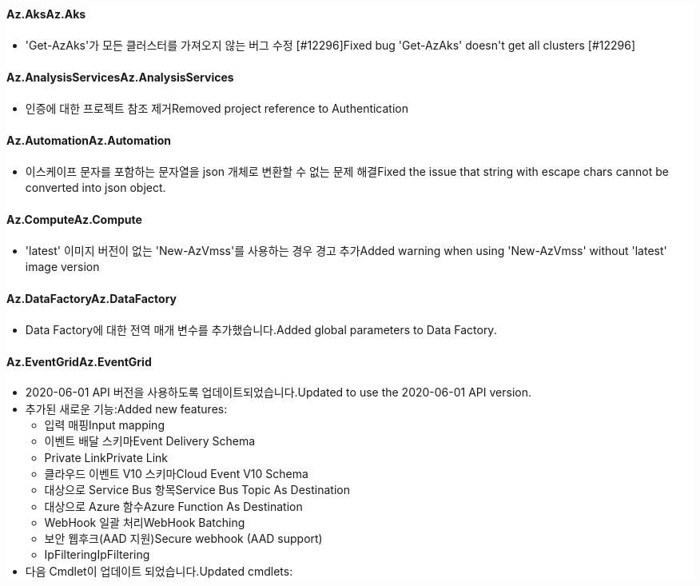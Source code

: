 #### <a name="azaks"></a><span data-ttu-id="73f1f-168">Az.Aks</span><span class="sxs-lookup"><span data-stu-id="73f1f-168">Az.Aks</span></span>
* <span data-ttu-id="73f1f-169">'Get-AzAks'가 모든 클러스터를 가져오지 않는 버그 수정 [#12296]</span><span class="sxs-lookup"><span data-stu-id="73f1f-169">Fixed bug 'Get-AzAks' doesn't get all clusters [#12296]</span></span>

#### <a name="azanalysisservices"></a><span data-ttu-id="73f1f-170">Az.AnalysisServices</span><span class="sxs-lookup"><span data-stu-id="73f1f-170">Az.AnalysisServices</span></span>
* <span data-ttu-id="73f1f-171">인증에 대한 프로젝트 참조 제거</span><span class="sxs-lookup"><span data-stu-id="73f1f-171">Removed project reference to Authentication</span></span>

#### <a name="azautomation"></a><span data-ttu-id="73f1f-172">Az.Automation</span><span class="sxs-lookup"><span data-stu-id="73f1f-172">Az.Automation</span></span>
* <span data-ttu-id="73f1f-173">이스케이프 문자를 포함하는 문자열을 json 개체로 변환할 수 없는 문제 해결</span><span class="sxs-lookup"><span data-stu-id="73f1f-173">Fixed the issue that string with escape chars cannot be converted into json object.</span></span>

#### <a name="azcompute"></a><span data-ttu-id="73f1f-174">Az.Compute</span><span class="sxs-lookup"><span data-stu-id="73f1f-174">Az.Compute</span></span>
* <span data-ttu-id="73f1f-175">'latest' 이미지 버전이 없는 'New-AzVmss'를 사용하는 경우 경고 추가</span><span class="sxs-lookup"><span data-stu-id="73f1f-175">Added warning when using 'New-AzVmss' without 'latest' image version</span></span>

#### <a name="azdatafactory"></a><span data-ttu-id="73f1f-176">Az.DataFactory</span><span class="sxs-lookup"><span data-stu-id="73f1f-176">Az.DataFactory</span></span>
* <span data-ttu-id="73f1f-177">Data Factory에 대한 전역 매개 변수를 추가했습니다.</span><span class="sxs-lookup"><span data-stu-id="73f1f-177">Added global parameters to Data Factory.</span></span>

#### <a name="azeventgrid"></a><span data-ttu-id="73f1f-178">Az.EventGrid</span><span class="sxs-lookup"><span data-stu-id="73f1f-178">Az.EventGrid</span></span>
* <span data-ttu-id="73f1f-179">2020-06-01 API 버전을 사용하도록 업데이트되었습니다.</span><span class="sxs-lookup"><span data-stu-id="73f1f-179">Updated to use the 2020-06-01 API version.</span></span>
* <span data-ttu-id="73f1f-180">추가된 새로운 기능:</span><span class="sxs-lookup"><span data-stu-id="73f1f-180">Added new features:</span></span>
    - <span data-ttu-id="73f1f-181">입력 매핑</span><span class="sxs-lookup"><span data-stu-id="73f1f-181">Input mapping</span></span>
    - <span data-ttu-id="73f1f-182">이벤트 배달 스키마</span><span class="sxs-lookup"><span data-stu-id="73f1f-182">Event Delivery Schema</span></span>
    - <span data-ttu-id="73f1f-183">Private Link</span><span class="sxs-lookup"><span data-stu-id="73f1f-183">Private Link</span></span>
    - <span data-ttu-id="73f1f-184">클라우드 이벤트 V10 스키마</span><span class="sxs-lookup"><span data-stu-id="73f1f-184">Cloud Event V10 Schema</span></span>
    - <span data-ttu-id="73f1f-185">대상으로 Service Bus 항목</span><span class="sxs-lookup"><span data-stu-id="73f1f-185">Service Bus Topic As Destination</span></span>
    - <span data-ttu-id="73f1f-186">대상으로 Azure 함수</span><span class="sxs-lookup"><span data-stu-id="73f1f-186">Azure Function As Destination</span></span>
    - <span data-ttu-id="73f1f-187">WebHook 일괄 처리</span><span class="sxs-lookup"><span data-stu-id="73f1f-187">WebHook Batching</span></span>
    - <span data-ttu-id="73f1f-188">보안 웹후크(AAD 지원)</span><span class="sxs-lookup"><span data-stu-id="73f1f-188">Secure webhook (AAD support)</span></span>
    - <span data-ttu-id="73f1f-189">IpFiltering</span><span class="sxs-lookup"><span data-stu-id="73f1f-189">IpFiltering</span></span>
* <span data-ttu-id="73f1f-190">다음 Cmdlet이 업데이트 되었습니다.</span><span class="sxs-lookup"><span data-stu-id="73f1f-190">Updated cmdlets:</span></span>